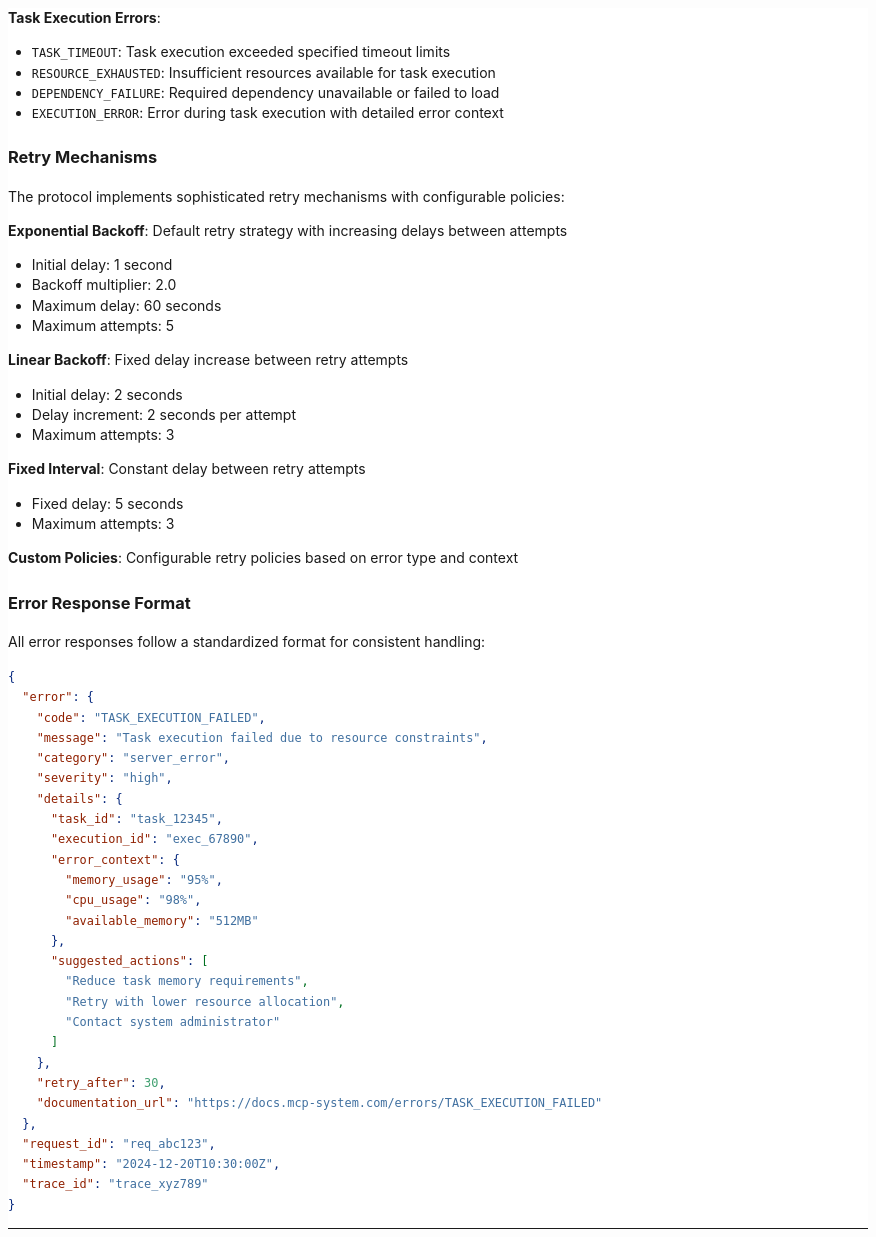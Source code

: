 **Task Execution Errors**:
- `TASK_TIMEOUT`: Task execution exceeded specified timeout limits
- `RESOURCE_EXHAUSTED`: Insufficient resources available for task execution
- `DEPENDENCY_FAILURE`: Required dependency unavailable or failed to load
- `EXECUTION_ERROR`: Error during task execution with detailed error context

### Retry Mechanisms

The protocol implements sophisticated retry mechanisms with configurable policies:

**Exponential Backoff**: Default retry strategy with increasing delays between attempts
- Initial delay: 1 second
- Backoff multiplier: 2.0
- Maximum delay: 60 seconds
- Maximum attempts: 5

**Linear Backoff**: Fixed delay increase between retry attempts
- Initial delay: 2 seconds
- Delay increment: 2 seconds per attempt
- Maximum attempts: 3

**Fixed Interval**: Constant delay between retry attempts
- Fixed delay: 5 seconds
- Maximum attempts: 3

**Custom Policies**: Configurable retry policies based on error type and context

### Error Response Format

All error responses follow a standardized format for consistent handling:

```json
{
  "error": {
    "code": "TASK_EXECUTION_FAILED",
    "message": "Task execution failed due to resource constraints",
    "category": "server_error",
    "severity": "high",
    "details": {
      "task_id": "task_12345",
      "execution_id": "exec_67890",
      "error_context": {
        "memory_usage": "95%",
        "cpu_usage": "98%",
        "available_memory": "512MB"
      },
      "suggested_actions": [
        "Reduce task memory requirements",
        "Retry with lower resource allocation",
        "Contact system administrator"
      ]
    },
    "retry_after": 30,
    "documentation_url": "https://docs.mcp-system.com/errors/TASK_EXECUTION_FAILED"
  },
  "request_id": "req_abc123",
  "timestamp": "2024-12-20T10:30:00Z",
  "trace_id": "trace_xyz789"
}
```

---